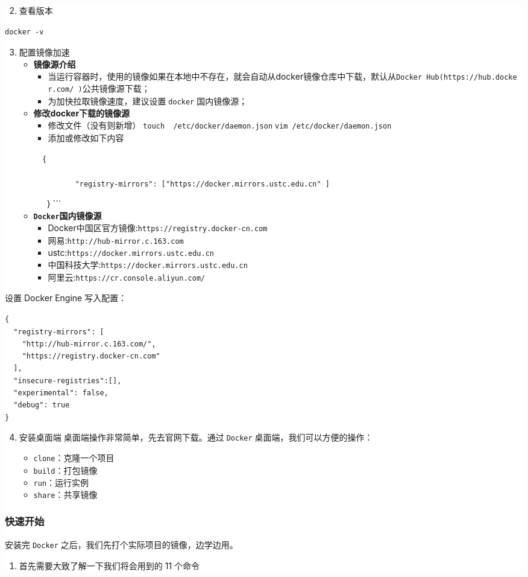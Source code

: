 2. 查看版本

```text
docker -v  
```

3. 配置镜像加速
    * **镜像源介绍**
        * 当运行容器时，使用的镜像如果在本地中不存在，就会自动从docker镜像仓库中下载，默认从`Docker Hub(https://hub.docker.com/ )`公共镜像源下载；
        * 为加快拉取镜像速度，建议设置 `docker` 国内镜像源；
    * **修改docker下载的镜像源**
        *  修改文件（没有则新增）
          `touch  /etc/docker/daemon.json`
          `vim /etc/docker/daemon.json`
        *  添加或修改如下内容
        ```text
          {

           　　　　"registry-mirrors": ["https://docker.mirrors.ustc.edu.cn" ]

     　　　 }
        ```
    * **`Docker`国内镜像源**
        * Docker中国区官方镜像:`https://registry.docker-cn.com`
        * 网易:`http://hub-mirror.c.163.com`
        * ustc:`https://docker.mirrors.ustc.edu.cn`
        * 中国科技大学:`https://docker.mirrors.ustc.edu.cn`
        * 阿里云:`https://cr.console.aliyun.com/`
        
设置 Docker Engine 写入配置：
```text
{
  "registry-mirrors": [
    "http://hub-mirror.c.163.com/",
    "https://registry.docker-cn.com"
  ],
  "insecure-registries":[],
  "experimental": false,
  "debug": true
}
```

4. 安装桌面端
桌面端操作非常简单，先去官网下载。通过 `Docker` 桌面端，我们可以方便的操作：

    * `clone`：克隆一个项目
    * `build`：打包镜像
    * `run`：运行实例
    * `share`：共享镜像
 
 ### 快速开始
 
 安装完 `Docker` 之后，我们先打个实际项目的镜像，边学边用。
 
1. 首先需要大致了解一下我们将会用到的 11 个命令
